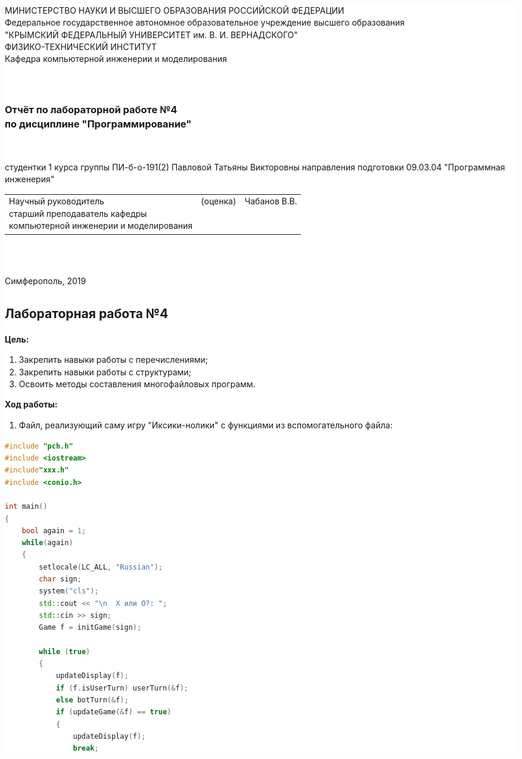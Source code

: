 ﻿


МИНИСТЕРСТВО НАУКИ  И ВЫСШЕГО ОБРАЗОВАНИЯ РОССИЙСКОЙ ФЕДЕРАЦИИ<br>
Федеральное государственное автономное образовательное учреждение высшего образования<br>
"КРЫМСКИЙ ФЕДЕРАЛЬНЫЙ УНИВЕРСИТЕТ им. В. И. ВЕРНАДСКОГО"<br>
ФИЗИКО-ТЕХНИЧЕСКИЙ ИНСТИТУТ<br>
Кафедра компьютерной инженерии и моделирования<br>
<br/><br/>

### Отчёт по лабораторной работе №4<br/> по дисциплине "Программирование"
<br/>

студентки 1 курса группы ПИ-б-о-191(2)
Павловой Татьяны Викторовны
направления подготовки 09.03.04 "Программная инженерия"
<br/>

<table>
<tr><td>Научный руководитель<br/> старший преподаватель кафедры<br/> компьютерной инженерии и моделирования</td>
<td>(оценка)</td>
<td>Чабанов В.В.</td>
</tr>
</table>
<br/><br/>

Симферополь, 2019
## Лабораторная работа №4
**Цель:**

1. Закрепить навыки работы с перечислениями;<br>
2. Закрепить навыки работы с структурами;<br>
3. Освоить методы составления многофайловых программ.

**Ход работы:**

1. Файл, реализующий саму игру "Иксики-нолики" с функциями из вспомогательного файла:
```cpp
#include "pch.h"
#include <iostream>
#include"xxx.h"
#include <conio.h>

int main()
{
	bool again = 1;
	while(again)
	{
		setlocale(LC_ALL, "Russian");
		char sign;
		system("cls");
		std::cout << "\n  X или O?: ";
		std::cin >> sign;
		Game f = initGame(sign);

		while (true)
		{
			updateDisplay(f);
			if (f.isUserTurn) userTurn(&f);
			else botTurn(&f);
			if (updateGame(&f) == true)
			{
				updateDisplay(f);
				break;
```